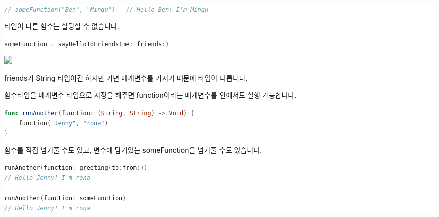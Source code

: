 ```swift
// someFunction("Ben", "Mingu")   // Hello Ben! I'm Mingu
```

타입이 다른 함수는 할당할 수 없습니다.
```swift
someFunction = sayHelloToFriends(me: friends:)
```
![](https://images.velog.io/images/jkang4531/post/f52cef4a-40fa-43d8-a8be-e9248954de03/image.png)

friends가 String 타입이긴 하지만 가변 매개변수를 가지기 때문에 타입이 다릅니다.


함수타입을 매개변수 타입으로 지정을 해주면 function이라는 매개변수를 안에서도 실행 가능합니다.

```swift
func runAnother(function: (String, String) -> Void) {  
    function("Jenny", "rona")
}
```

함수를 직접 넘겨줄 수도 있고, 변수에 담겨있는 someFunction을 넘겨줄 수도 있습니다.
```swift
runAnother(function: greeting(to:from:))
// Hello Jenny! I'm rona

runAnother(function: someFunction)
// Hello Jenny! I'm rona
```

